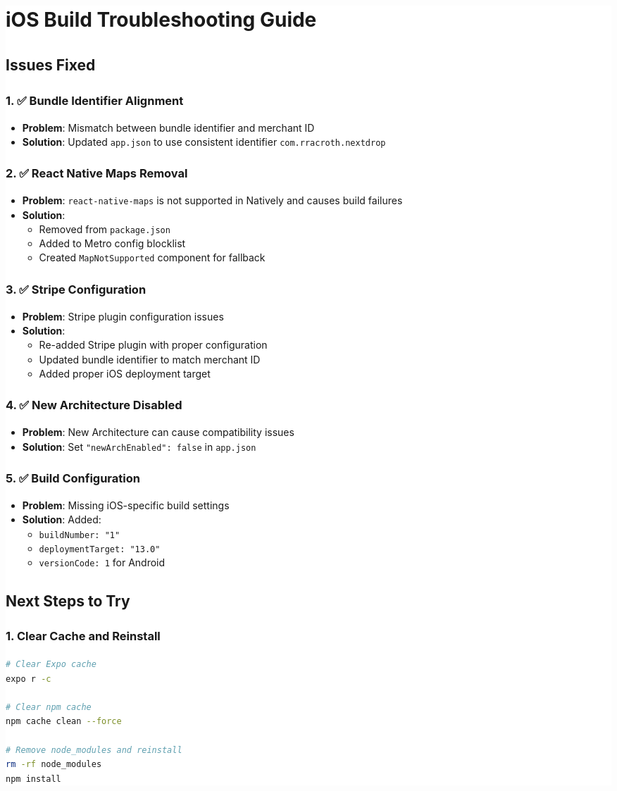 # iOS Build Troubleshooting Guide

## Issues Fixed

### 1. ✅ Bundle Identifier Alignment
- **Problem**: Mismatch between bundle identifier and merchant ID
- **Solution**: Updated `app.json` to use consistent identifier `com.rracroth.nextdrop`

### 2. ✅ React Native Maps Removal
- **Problem**: `react-native-maps` is not supported in Natively and causes build failures
- **Solution**: 
  - Removed from `package.json`
  - Added to Metro config blocklist
  - Created `MapNotSupported` component for fallback

### 3. ✅ Stripe Configuration
- **Problem**: Stripe plugin configuration issues
- **Solution**: 
  - Re-added Stripe plugin with proper configuration
  - Updated bundle identifier to match merchant ID
  - Added proper iOS deployment target

### 4. ✅ New Architecture Disabled
- **Problem**: New Architecture can cause compatibility issues
- **Solution**: Set `"newArchEnabled": false` in `app.json`

### 5. ✅ Build Configuration
- **Problem**: Missing iOS-specific build settings
- **Solution**: Added:
  - `buildNumber: "1"`
  - `deploymentTarget: "13.0"`
  - `versionCode: 1` for Android

## Next Steps to Try

### 1. Clear Cache and Reinstall
```bash
# Clear Expo cache
expo r -c

# Clear npm cache
npm cache clean --force

# Remove node_modules and reinstall
rm -rf node_modules
npm install
```

